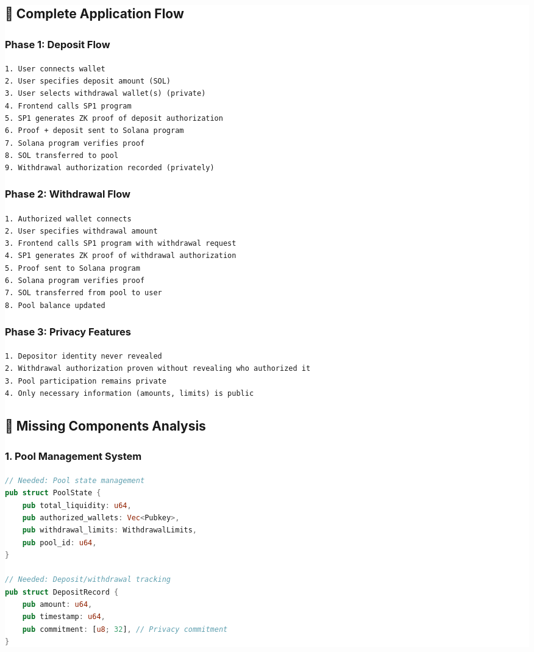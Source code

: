 ## 🔄 **Complete Application Flow**

### **Phase 1: Deposit Flow**
```
1. User connects wallet
2. User specifies deposit amount (SOL)
3. User selects withdrawal wallet(s) (private)
4. Frontend calls SP1 program
5. SP1 generates ZK proof of deposit authorization
6. Proof + deposit sent to Solana program
7. Solana program verifies proof
8. SOL transferred to pool
9. Withdrawal authorization recorded (privately)
```

### **Phase 2: Withdrawal Flow**
```
1. Authorized wallet connects
2. User specifies withdrawal amount
3. Frontend calls SP1 program with withdrawal request
4. SP1 generates ZK proof of withdrawal authorization
5. Proof sent to Solana program
6. Solana program verifies proof
7. SOL transferred from pool to user
8. Pool balance updated
```

### **Phase 3: Privacy Features**
```
1. Depositor identity never revealed
2. Withdrawal authorization proven without revealing who authorized it
3. Pool participation remains private
4. Only necessary information (amounts, limits) is public
```

## 🎯 **Missing Components Analysis**

### **1. Pool Management System**
```rust
// Needed: Pool state management
pub struct PoolState {
    pub total_liquidity: u64,
    pub authorized_wallets: Vec<Pubkey>,
    pub withdrawal_limits: WithdrawalLimits,
    pub pool_id: u64,
}

// Needed: Deposit/withdrawal tracking
pub struct DepositRecord {
    pub amount: u64,
    pub timestamp: u64,
    pub commitment: [u8; 32], // Privacy commitment
}
```
